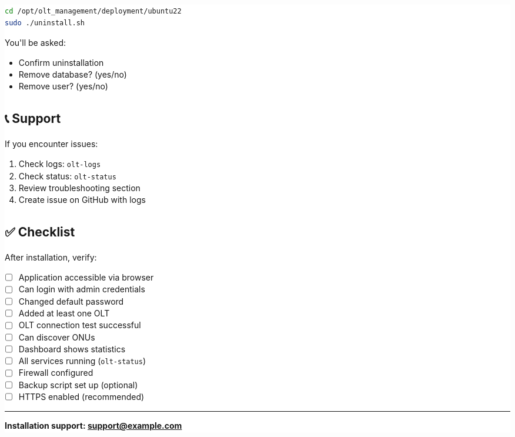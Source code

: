 ```bash
cd /opt/olt_management/deployment/ubuntu22
sudo ./uninstall.sh
```

You'll be asked:
- Confirm uninstallation
- Remove database? (yes/no)
- Remove user? (yes/no)

## 📞 Support

If you encounter issues:

1. Check logs: `olt-logs`
2. Check status: `olt-status`
3. Review troubleshooting section
4. Create issue on GitHub with logs

## ✅ Checklist

After installation, verify:

- [ ] Application accessible via browser
- [ ] Can login with admin credentials
- [ ] Changed default password
- [ ] Added at least one OLT
- [ ] OLT connection test successful
- [ ] Can discover ONUs
- [ ] Dashboard shows statistics
- [ ] All services running (`olt-status`)
- [ ] Firewall configured
- [ ] Backup script set up (optional)
- [ ] HTTPS enabled (recommended)

---

**Installation support: support@example.com**
